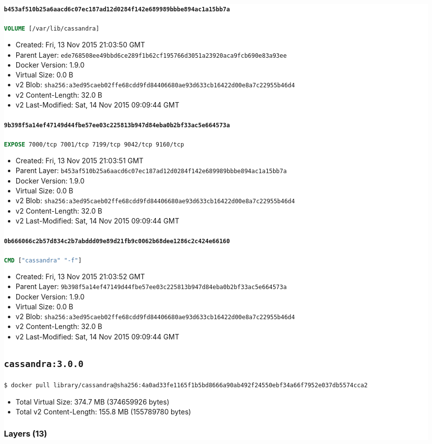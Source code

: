 #### `b453af510b25a6aacd6c07ec187ad12d0284f142e689989bbbe894ac1a15bb7a`

```dockerfile
VOLUME [/var/lib/cassandra]
```

-	Created: Fri, 13 Nov 2015 21:03:50 GMT
-	Parent Layer: `ede768508ee49bbd6ce289f1b62cf195766d3051a23920aca9fcb690e83a93ee`
-	Docker Version: 1.9.0
-	Virtual Size: 0.0 B
-	v2 Blob: `sha256:a3ed95caeb02ffe68cdd9fd84406680ae93d633cb16422d00e8a7c22955b46d4`
-	v2 Content-Length: 32.0 B
-	v2 Last-Modified: Sat, 14 Nov 2015 09:09:44 GMT

#### `9b398f5a14ef47149d44fbe57ee03c225813b947d84eba0b2bf33ac5e664573a`

```dockerfile
EXPOSE 7000/tcp 7001/tcp 7199/tcp 9042/tcp 9160/tcp
```

-	Created: Fri, 13 Nov 2015 21:03:51 GMT
-	Parent Layer: `b453af510b25a6aacd6c07ec187ad12d0284f142e689989bbbe894ac1a15bb7a`
-	Docker Version: 1.9.0
-	Virtual Size: 0.0 B
-	v2 Blob: `sha256:a3ed95caeb02ffe68cdd9fd84406680ae93d633cb16422d00e8a7c22955b46d4`
-	v2 Content-Length: 32.0 B
-	v2 Last-Modified: Sat, 14 Nov 2015 09:09:44 GMT

#### `0b666066c2b57d834c2b7abddd09e89d21fb9c0062b68dee1286c2c424e66160`

```dockerfile
CMD ["cassandra" "-f"]
```

-	Created: Fri, 13 Nov 2015 21:03:52 GMT
-	Parent Layer: `9b398f5a14ef47149d44fbe57ee03c225813b947d84eba0b2bf33ac5e664573a`
-	Docker Version: 1.9.0
-	Virtual Size: 0.0 B
-	v2 Blob: `sha256:a3ed95caeb02ffe68cdd9fd84406680ae93d633cb16422d00e8a7c22955b46d4`
-	v2 Content-Length: 32.0 B
-	v2 Last-Modified: Sat, 14 Nov 2015 09:09:44 GMT

## `cassandra:3.0.0`

```console
$ docker pull library/cassandra@sha256:4a0ad33fe1165f1b5bd8666a90ab492f24550ebf34a66f7952e037db5574cca2
```

-	Total Virtual Size: 374.7 MB (374659926 bytes)
-	Total v2 Content-Length: 155.8 MB (155789780 bytes)

### Layers (13)
